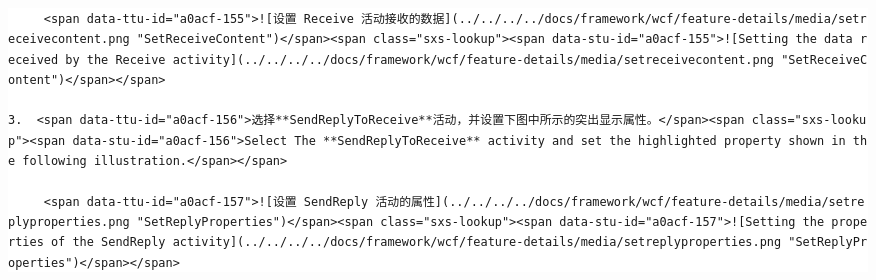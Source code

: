          <span data-ttu-id="a0acf-155">![设置 Receive 活动接收的数据](../../../../docs/framework/wcf/feature-details/media/setreceivecontent.png "SetReceiveContent")</span><span class="sxs-lookup"><span data-stu-id="a0acf-155">![Setting the data received by the Receive activity](../../../../docs/framework/wcf/feature-details/media/setreceivecontent.png "SetReceiveContent")</span></span>  
  
    3.  <span data-ttu-id="a0acf-156">选择**SendReplyToReceive**活动，并设置下图中所示的突出显示属性。</span><span class="sxs-lookup"><span data-stu-id="a0acf-156">Select The **SendReplyToReceive** activity and set the highlighted property shown in the following illustration.</span></span>  
  
         <span data-ttu-id="a0acf-157">![设置 SendReply 活动的属性](../../../../docs/framework/wcf/feature-details/media/setreplyproperties.png "SetReplyProperties")</span><span class="sxs-lookup"><span data-stu-id="a0acf-157">![Setting the properties of the SendReply activity](../../../../docs/framework/wcf/feature-details/media/setreplyproperties.png "SetReplyProperties")</span></span>  
  